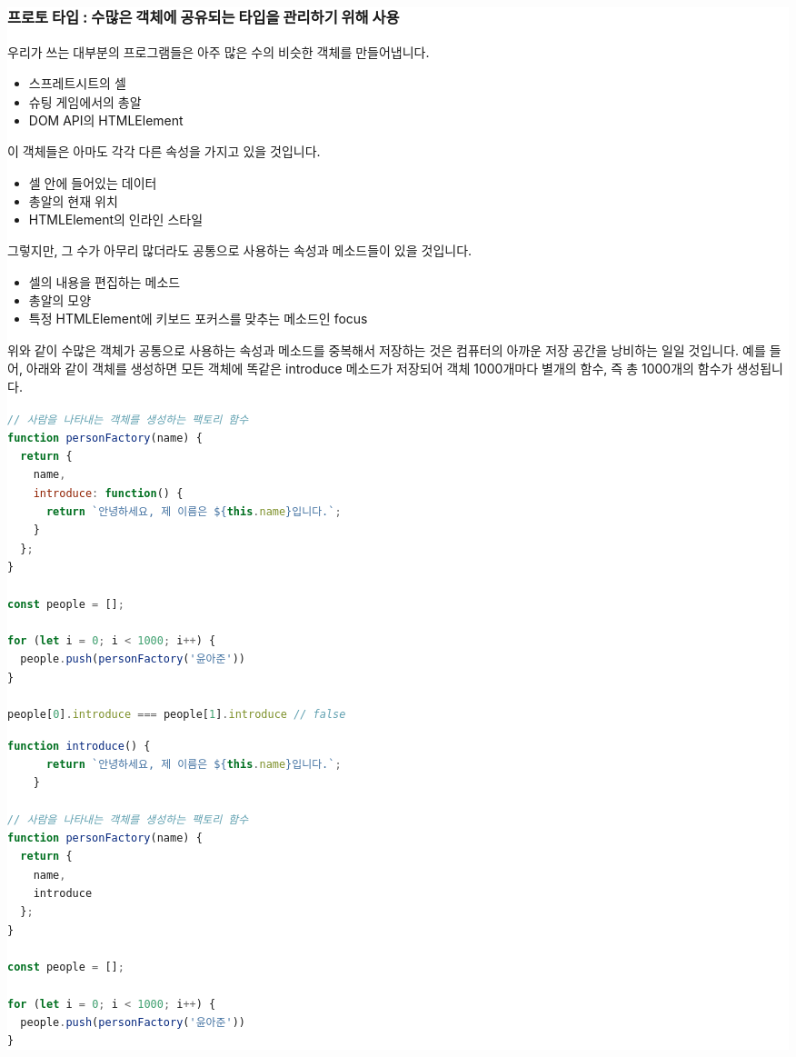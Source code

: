 ### 프로토 타입 : 수많은 객체에 공유되는 타입을 관리하기 위해 사용

우리가 쓰는 대부분의 프로그램들은 아주 많은 수의 비슷한 객체를 만들어냅니다.

* 스프레트시트의 셀
* 슈팅 게임에서의 총알
* DOM API의 HTMLElement

이 객체들은 아마도 각각 다른 속성을 가지고 있을 것입니다.

* 셀 안에 들어있는 데이터
* 총알의 현재 위치
* HTMLElement의 인라인 스타일

그렇지만, 그 수가 아무리 많더라도 공통으로 사용하는 속성과 메소드들이 있을 것입니다.

* 셀의 내용을 편집하는 메소드
* 총알의 모양
* 특정 HTMLElement에 키보드 포커스를 맞추는 메소드인 focus

위와 같이 수많은 객체가 공통으로 사용하는 속성과 메소드를 중복해서 저장하는 것은 컴퓨터의 아까운 저장 공간을 낭비하는 일일 것입니다. 예를 들어, 아래와 같이 객체를 생성하면 모든 객체에 똑같은 introduce 메소드가 저장되어 객체 1000개마다 별개의 함수, 즉 총 1000개의 함수가 생성됩니다.

```js
// 사람을 나타내는 객체를 생성하는 팩토리 함수
function personFactory(name) {
  return {
    name,
    introduce: function() {
      return `안녕하세요, 제 이름은 ${this.name}입니다.`;
    }
  };
}

const people = [];

for (let i = 0; i < 1000; i++) {
  people.push(personFactory('윤아준'))
}

people[0].introduce === people[1].introduce // false
```

```js
function introduce() {
      return `안녕하세요, 제 이름은 ${this.name}입니다.`;
    }

// 사람을 나타내는 객체를 생성하는 팩토리 함수
function personFactory(name) {
  return {
    name,
    introduce
  };
}

const people = [];

for (let i = 0; i < 1000; i++) {
  people.push(personFactory('윤아준'))
}
```
